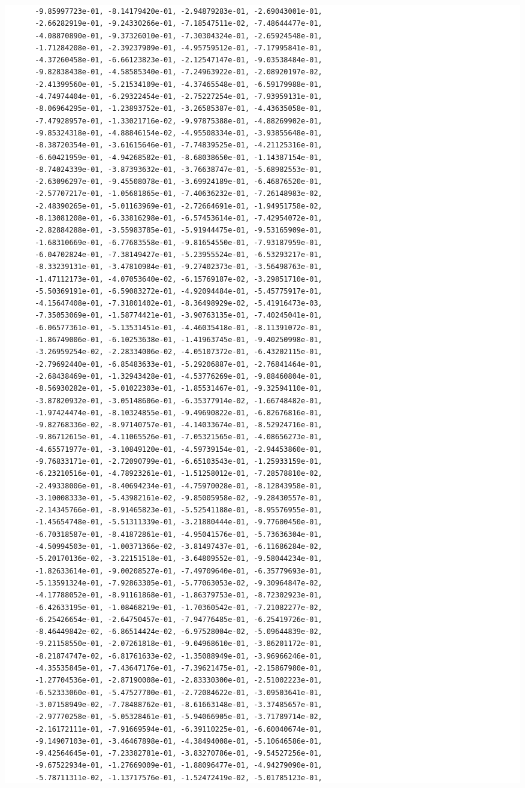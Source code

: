           -9.85997723e-01, -8.14179420e-01, -2.94879283e-01, -2.69043001e-01,
           -2.66282919e-01, -9.24330266e-01, -7.18547511e-02, -7.48644477e-01,
           -4.08870890e-01, -9.37326010e-01, -7.30304324e-01, -2.65924548e-01,
           -1.71284208e-01, -2.39237909e-01, -4.95759512e-01, -7.17995841e-01,
           -4.37260458e-01, -6.66123823e-01, -2.12547147e-01, -9.03538484e-01,
           -9.82838438e-01, -4.58585340e-01, -7.24963922e-01, -2.08920197e-02,
           -2.41399560e-01, -5.21534109e-01, -4.37465548e-01, -6.59179988e-01,
           -4.74974404e-01, -6.29322454e-01, -2.75227254e-01, -7.93959131e-01,
           -8.06964295e-01, -1.23893752e-01, -3.26585387e-01, -4.43635058e-01,
           -7.47928957e-01, -1.33021716e-02, -9.97875388e-01, -4.88269902e-01,
           -9.85324318e-01, -4.88846154e-02, -4.95508334e-01, -3.93855648e-01,
           -8.38720354e-01, -3.61615646e-01, -7.74839525e-01, -4.21125316e-01,
           -6.60421959e-01, -4.94268582e-01, -8.68038650e-01, -1.14387154e-01,
           -8.74024339e-01, -3.87393632e-01, -3.76638747e-01, -5.68982553e-01,
           -2.63096297e-01, -9.45508078e-01, -3.69924189e-01, -6.46876520e-01,
           -2.57707217e-01, -1.05681865e-01, -7.40636232e-01, -7.26148983e-02,
           -2.48390265e-01, -5.01163969e-01, -2.72664691e-01, -1.94951758e-02,
           -8.13081208e-01, -6.33816298e-01, -6.57453614e-01, -7.42954072e-01,
           -2.82884288e-01, -3.55983785e-01, -5.91944475e-01, -9.53165909e-01,
           -1.68310669e-01, -6.77683558e-01, -9.81654550e-01, -7.93187959e-01,
           -6.04702824e-01, -7.38149427e-01, -5.23955524e-01, -6.53293217e-01,
           -8.33239131e-01, -3.47810984e-01, -9.27402373e-01, -3.56498763e-01,
           -1.47112173e-01, -4.07053640e-02, -6.15769187e-02, -3.29851710e-01,
           -5.50369191e-01, -6.59083272e-01, -4.92094484e-01, -5.45775917e-01,
           -4.15647408e-01, -7.31801402e-01, -8.36498929e-02, -5.41916473e-03,
           -7.35053069e-01, -1.58774421e-01, -3.90763135e-01, -7.40245041e-01,
           -6.06577361e-01, -5.13531451e-01, -4.46035418e-01, -8.11391072e-01,
           -1.86749006e-01, -6.10253638e-01, -1.41963745e-01, -9.40250998e-01,
           -3.26959254e-02, -2.28334006e-02, -4.05107372e-01, -6.43202115e-01,
           -2.79692440e-01, -6.85483633e-01, -5.29206887e-01, -2.76841464e-01,
           -2.68438469e-01, -1.32943428e-01, -4.53776269e-01, -9.88460804e-01,
           -8.56930282e-01, -5.01022303e-01, -1.85531467e-01, -9.32594110e-01,
           -3.87820932e-01, -3.05148606e-01, -6.35377914e-02, -1.66748482e-01,
           -1.97424474e-01, -8.10324855e-01, -9.49690822e-01, -6.82676816e-01,
           -9.82768336e-02, -8.97140757e-01, -4.14033674e-01, -8.52924716e-01,
           -9.86712615e-01, -4.11065526e-01, -7.05321565e-01, -4.08656273e-01,
           -4.65571977e-01, -3.10849120e-01, -4.59739154e-01, -2.94453860e-01,
           -9.76833171e-01, -2.72090799e-01, -6.65103543e-01, -1.25933159e-01,
           -6.23210516e-01, -4.78923261e-01, -1.51258012e-01, -7.28578810e-02,
           -2.49338006e-01, -8.40694234e-01, -4.75970028e-01, -8.12843958e-01,
           -3.10008333e-01, -5.43982161e-02, -9.85005958e-02, -9.28430557e-01,
           -2.14345766e-01, -8.91465823e-01, -5.52541188e-01, -8.95576955e-01,
           -1.45654748e-01, -5.51311339e-01, -3.21880444e-01, -9.77600450e-01,
           -6.70318587e-01, -8.41872861e-01, -4.95041576e-01, -5.73636304e-01,
           -4.50994503e-01, -1.00371366e-02, -3.81497437e-01, -6.11686284e-02,
           -5.20170136e-02, -3.22151518e-01, -3.64809552e-01, -9.58044234e-01,
           -1.82633614e-01, -9.00208527e-01, -7.49709640e-01, -6.35779693e-01,
           -5.13591324e-01, -7.92863305e-01, -5.77063053e-02, -9.30964847e-02,
           -4.17788052e-01, -8.91161868e-01, -1.86379753e-01, -8.72302923e-01,
           -6.42633195e-01, -1.08468219e-01, -1.70360542e-01, -7.21082277e-02,
           -6.25426654e-01, -2.64750457e-01, -7.94776485e-01, -6.25419726e-01,
           -8.46449842e-02, -6.86514424e-02, -6.97528004e-02, -5.09644839e-02,
           -9.21158550e-01, -2.07261818e-01, -9.04968610e-01, -3.86201172e-01,
           -8.21874747e-02, -6.81761633e-02, -1.35088949e-01, -3.96966246e-01,
           -4.35535845e-01, -7.43647176e-01, -7.39621475e-01, -2.15867980e-01,
           -1.27704536e-01, -2.87190008e-01, -2.83330300e-01, -2.51002223e-01,
           -6.52333060e-01, -5.47527700e-01, -2.72084622e-01, -3.09503641e-01,
           -3.07158949e-02, -7.78488762e-01, -8.61663148e-01, -3.37485657e-01,
           -2.97770258e-01, -5.05328461e-01, -5.94066905e-01, -3.71789714e-02,
           -2.16172111e-01, -7.91669594e-01, -6.39110225e-01, -6.60040674e-01,
           -9.14907103e-01, -3.46467898e-01, -4.38494008e-01, -5.10646586e-01,
           -9.42564645e-01, -7.23382781e-01, -3.83270786e-01, -9.54527256e-01,
           -9.67522934e-01, -1.27669009e-01, -1.88096477e-01, -4.94279090e-01,
           -5.78711311e-02, -1.13717576e-01, -1.52472419e-02, -5.01785123e-01,